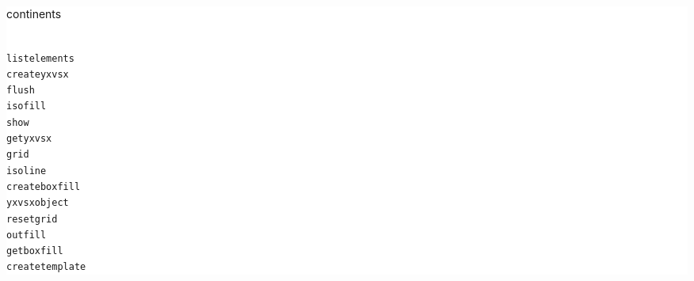 <a name="pgfId-910322"></a>continents</code>
</td>
<td rowspan="1" colspan="1">
<code>
<a name="pgfId-910324"></a>listelements</code>
</td>
<td rowspan="1" colspan="1">
<code>
<a name="pgfId-910326"></a>createyxvsx</code>
</td>
<td rowspan="1" colspan="1">
<code>
<a name="pgfId-910328"></a>flush</code>
</td>
</tr>
<tr>
<td rowspan="1" colspan="1">
<code class="CellBody">
<a name="pgfId-910330"></a>isofill</code>
</td>
<td rowspan="1" colspan="1">
<code>
<a name="pgfId-910332"></a>show</code>
</td>
<td rowspan="1" colspan="1">
<code>
<a name="pgfId-910334"></a>getyxvsx</code>
</td>
<td rowspan="1" colspan="1">
<code>
<a name="pgfId-910336"></a>grid</code>
</td>
</tr>
<tr>
<td rowspan="1" colspan="1">
<code class="CellBody">
<a name="pgfId-910338"></a>isoline</code>
</td>
<td rowspan="1" colspan="1">
<code>
<a name="pgfId-910340"></a>createboxfill</code>
</td>
<td rowspan="1" colspan="1">
<code>
<a name="pgfId-910342"></a>yxvsxobject</code>
</td>
<td rowspan="1" colspan="1">
<code>
<a name="pgfId-910344"></a>resetgrid</code>
</td>
</tr>
<tr>
<td rowspan="1" colspan="1">
<code class="CellBody">
<a name="pgfId-910346"></a>outfill</code>
</td>
<td rowspan="1" colspan="1">
<code>
<a name="pgfId-910348"></a>getboxfill</code>
</td>
<td rowspan="1" colspan="1">
<code>
<a name="pgfId-910350"></a>createtemplate</code>
</td>
